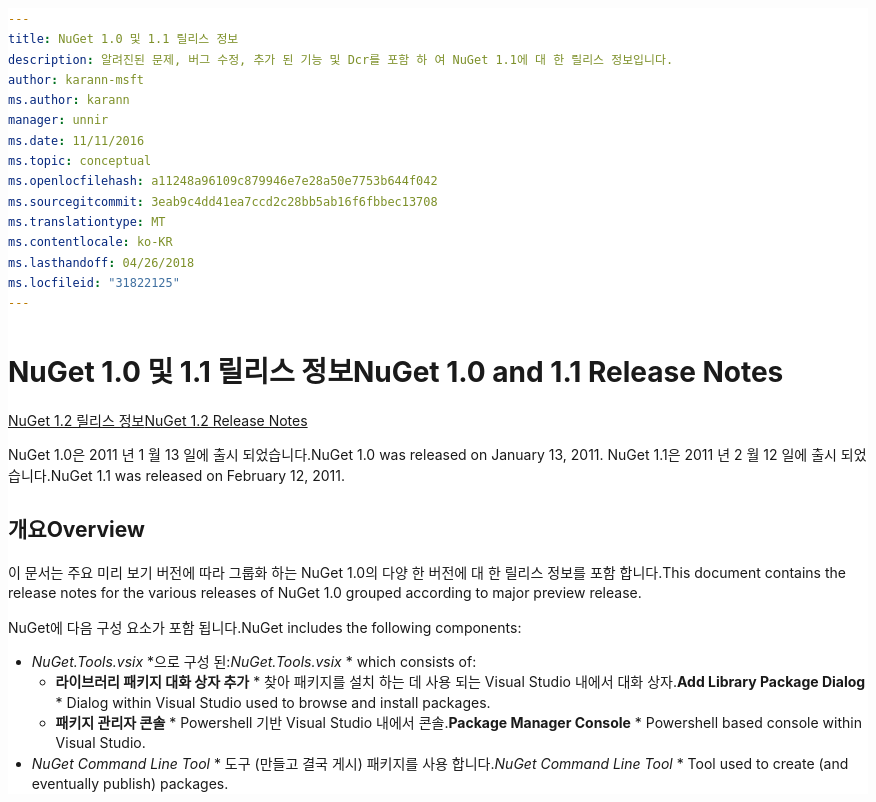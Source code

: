 ```yaml
---
title: NuGet 1.0 및 1.1 릴리스 정보
description: 알려진된 문제, 버그 수정, 추가 된 기능 및 Dcr를 포함 하 여 NuGet 1.1에 대 한 릴리스 정보입니다.
author: karann-msft
ms.author: karann
manager: unnir
ms.date: 11/11/2016
ms.topic: conceptual
ms.openlocfilehash: a11248a96109c879946e7e28a50e7753b644f042
ms.sourcegitcommit: 3eab9c4dd41ea7ccd2c28bb5ab16f6fbbec13708
ms.translationtype: MT
ms.contentlocale: ko-KR
ms.lasthandoff: 04/26/2018
ms.locfileid: "31822125"
---
```

# <a name="nuget-10-and-11-release-notes"></a><span data-ttu-id="df8e8-103">NuGet 1.0 및 1.1 릴리스 정보</span><span class="sxs-lookup"><span data-stu-id="df8e8-103">NuGet 1.0 and 1.1 Release Notes</span></span>

[<span data-ttu-id="df8e8-104">NuGet 1.2 릴리스 정보</span><span class="sxs-lookup"><span data-stu-id="df8e8-104">NuGet 1.2 Release Notes</span></span>](../release-notes/nuget-1.2.md)

<span data-ttu-id="df8e8-105">NuGet 1.0은 2011 년 1 월 13 일에 출시 되었습니다.</span><span class="sxs-lookup"><span data-stu-id="df8e8-105">NuGet 1.0 was released on January 13, 2011.</span></span>  <span data-ttu-id="df8e8-106">NuGet 1.1은 2011 년 2 월 12 일에 출시 되었습니다.</span><span class="sxs-lookup"><span data-stu-id="df8e8-106">NuGet 1.1 was released on February 12, 2011.</span></span>

## <a name="overview"></a><span data-ttu-id="df8e8-107">개요</span><span class="sxs-lookup"><span data-stu-id="df8e8-107">Overview</span></span>

<span data-ttu-id="df8e8-108">이 문서는 주요 미리 보기 버전에 따라 그룹화 하는 NuGet 1.0의 다양 한 버전에 대 한 릴리스 정보를 포함 합니다.</span><span class="sxs-lookup"><span data-stu-id="df8e8-108">This document contains the release notes for the various releases of NuGet 1.0 grouped according to major preview release.</span></span>

<span data-ttu-id="df8e8-109">NuGet에 다음 구성 요소가 포함 됩니다.</span><span class="sxs-lookup"><span data-stu-id="df8e8-109">NuGet includes the following components:</span></span>

* <span data-ttu-id="df8e8-110">*NuGet.Tools.vsix* \*으로 구성 된:</span><span class="sxs-lookup"><span data-stu-id="df8e8-110">*NuGet.Tools.vsix* \* which consists of:</span></span>
  * <span data-ttu-id="df8e8-111">**라이브러리 패키지 대화 상자 추가** \* 찾아 패키지를 설치 하는 데 사용 되는 Visual Studio 내에서 대화 상자.</span><span class="sxs-lookup"><span data-stu-id="df8e8-111">**Add Library Package Dialog** \* Dialog within Visual Studio used to browse and install packages.</span></span>
  * <span data-ttu-id="df8e8-112">**패키지 관리자 콘솔** \* Powershell 기반 Visual Studio 내에서 콘솔.</span><span class="sxs-lookup"><span data-stu-id="df8e8-112">**Package Manager Console** \* Powershell based console within Visual Studio.</span></span>
* <span data-ttu-id="df8e8-113">*NuGet Command Line Tool* \* 도구 (만들고 결국 게시) 패키지를 사용 합니다.</span><span class="sxs-lookup"><span data-stu-id="df8e8-113">*NuGet Command Line Tool* \* Tool used to create (and eventually publish) packages.</span></span>
